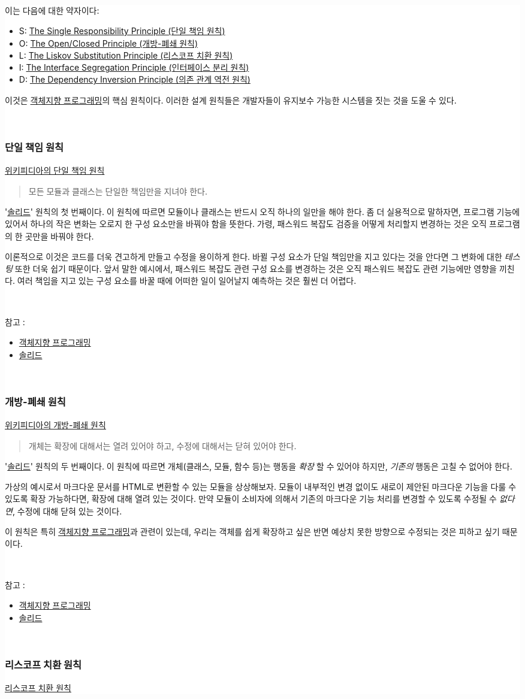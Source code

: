 이는 다음에 대한 약자이다:

* S: [The Single Responsibility Principle (단일 책임 원칙)](#단일-책임-원칙)
* O: [The Open/Closed Principle (개방-폐쇄 원칙)](#개방-폐쇄-원칙)
* L: [The Liskov Substitution Principle (리스코프 치환 원칙)](#리스코프-치환-원칙)
* I: [The Interface Segregation Principle (인터페이스 분리 원칙)](#인터페이스-분리-원칙)
* D: [The Dependency Inversion Principle (의존 관계 역전 원칙)](#의존-관계-역전-원칙)

이것은 [객체지향 프로그래밍](#todo)의 핵심 원칙이다. 이러한 설계 원칙들은 개발자들이 유지보수 가능한 시스템을 짓는 것을 도울 수 있다.

<br>

### 단일 책임 원칙

[위키피디아의 단일 책임 원칙](https://ko.wikipedia.org/wiki/단일_책임_원칙)

> 모든 모듈과 클래스는 단일한 책임만을 지녀야 한다.

'[솔리드](#솔리드)' 원칙의 첫 번째이다. 이 원칙에 따르면 모듈이나 클래스는 반드시 오직 하나의 일만을 해야 한다. 좀 더 실용적으로 말하자면, 프로그램 기능에 있어서 하나의 작은 변화는 오로지 한 구성 요소만을 바꿔야 함을 뜻한다. 가령, 패스워드 복잡도 검증을 어떻게 처리할지 변경하는 것은 오직 프로그램의 한 곳만을 바꿔야 한다.

이론적으로 이것은 코드를 더욱 견고하게 만들고 수정을 용이하게 한다. 바뀔 구성 요소가 단일 책임만을 지고 있다는 것을 안다면 그 변화에 대한 _테스팅_ 또한 더욱 쉽기 때문이다. 앞서 말한 예시에서, 패스워드 복잡도 관련 구성 요소를 변경하는 것은 오직 패스워드 복잡도 관련 기능에만 영향을 끼친다. 여러 책임을 지고 있는 구성 요소를 바꿀 때에 어떠한 일이 일어날지 예측하는 것은 훨씬 더 어렵다.

<br>

참고 :

- [객체지향 프로그래밍](#todo)
- [솔리드](#솔리드)

<br>

### 개방-폐쇄 원칙

[위키피디아의 개방-폐쇄 원칙](https://ko.wikipedia.org/wiki/개방-폐쇄_원칙)

> 개체는 확장에 대해서는 열려 있어야 하고, 수정에 대해서는 닫혀 있어야 한다.

'[솔리드](#솔리드)' 원칙의 두 번째이다. 이 원칙에 따르면 개체(클래스, 모듈, 함수 등)는 행동을 _확장_ 할 수 있어야 하지만, _기존의_ 행동은 고칠 수 없어야 한다.

가상의 예시로서 마크다운 문서를 HTML로 변환할 수 있는 모듈을 상상해보자. 모듈이 내부적인 변경 없이도 새로이 제안된 마크다운 기능을 다룰 수 있도록 확장 가능하다면, 확장에 대해 열려 있는 것이다. 만약 모듈이 소비자에 의해서 기존의 마크다운 기능 처리를 변경할 수 있도록 수정될 수 _없다면_, 수정에 대해 닫혀 있는 것이다.

이 원칙은 특히 [객체지향 프로그래밍](#todo)과 관련이 있는데, 우리는 객체를 쉽게 확장하고 싶은 반면 예상치 못한 방향으로 수정되는 것은 피하고 싶기 때문이다.

<br>

참고 :

- [객체지향 프로그래밍](#todo)
- [솔리드](#솔리드)

<br>

### 리스코프 치환 원칙

[리스코프 치환 원칙 ](https://ko.wikipedia.org/wiki/리스코프_치환_원칙)
